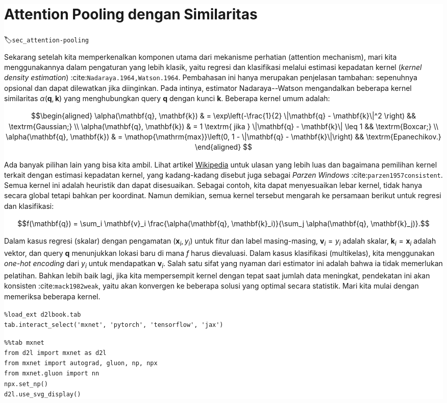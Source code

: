 # Attention Pooling dengan Similaritas

:label:`sec_attention-pooling`

Sekarang setelah kita memperkenalkan komponen utama dari mekanisme perhatian (attention mechanism), mari kita menggunakannya dalam pengaturan yang lebih klasik, yaitu regresi dan klasifikasi melalui estimasi kepadatan kernel (*kernel density estimation*) :cite:`Nadaraya.1964,Watson.1964`. Pembahasan ini hanya merupakan penjelasan tambahan: sepenuhnya opsional dan dapat dilewatkan jika diinginkan.
Pada intinya, estimator Nadaraya--Watson mengandalkan beberapa kernel similaritas $\alpha(\mathbf{q}, \mathbf{k})$ yang menghubungkan query $\mathbf{q}$ dengan kunci $\mathbf{k}$. Beberapa kernel umum adalah:

$$\begin{aligned}
\alpha(\mathbf{q}, \mathbf{k}) & = \exp\left(-\frac{1}{2} \|\mathbf{q} - \mathbf{k}\|^2 \right) && \textrm{Gaussian;} \\
\alpha(\mathbf{q}, \mathbf{k}) & = 1 \textrm{ jika } \|\mathbf{q} - \mathbf{k}\| \leq 1 && \textrm{Boxcar;} \\
\alpha(\mathbf{q}, \mathbf{k}) & = \mathop{\mathrm{max}}\left(0, 1 - \|\mathbf{q} - \mathbf{k}\|\right) && \textrm{Epanechikov.}
\end{aligned}
$$

Ada banyak pilihan lain yang bisa kita ambil. Lihat artikel [Wikipedia](https://en.wikipedia.org/wiki/Kernel_(statistics)) untuk ulasan yang lebih luas dan bagaimana pemilihan kernel terkait dengan estimasi kepadatan kernel, yang kadang-kadang disebut juga sebagai *Parzen Windows* :cite:`parzen1957consistent`. Semua kernel ini adalah heuristik dan dapat disesuaikan. Sebagai contoh, kita dapat menyesuaikan lebar kernel, tidak hanya secara global tetapi bahkan per koordinat. Namun demikian, semua kernel tersebut mengarah ke persamaan berikut untuk regresi dan klasifikasi:

$$f(\mathbf{q}) = \sum_i \mathbf{v}_i \frac{\alpha(\mathbf{q}, \mathbf{k}_i)}{\sum_j \alpha(\mathbf{q}, \mathbf{k}_j)}.$$

Dalam kasus regresi (skalar) dengan pengamatan $(\mathbf{x}_i, y_i)$ untuk fitur dan label masing-masing, $\mathbf{v}_i = y_i$ adalah skalar, $\mathbf{k}_i = \mathbf{x}_i$ adalah vektor, dan query $\mathbf{q}$ menunjukkan lokasi baru di mana $f$ harus dievaluasi. Dalam kasus klasifikasi (multikelas), kita menggunakan *one-hot encoding* dari $y_i$ untuk mendapatkan $\mathbf{v}_i$. Salah satu sifat yang nyaman dari estimator ini adalah bahwa ia tidak memerlukan pelatihan. Bahkan lebih baik lagi, jika kita mempersempit kernel dengan tepat saat jumlah data meningkat, pendekatan ini akan konsisten :cite:`mack1982weak`, yaitu akan konvergen ke beberapa solusi yang optimal secara statistik. Mari kita mulai dengan memeriksa beberapa kernel.


```{.python .input}
%load_ext d2lbook.tab
tab.interact_select('mxnet', 'pytorch', 'tensorflow', 'jax')
```

```{.python .input}
%%tab mxnet
from d2l import mxnet as d2l
from mxnet import autograd, gluon, np, npx
from mxnet.gluon import nn
npx.set_np()
d2l.use_svg_display()
```
